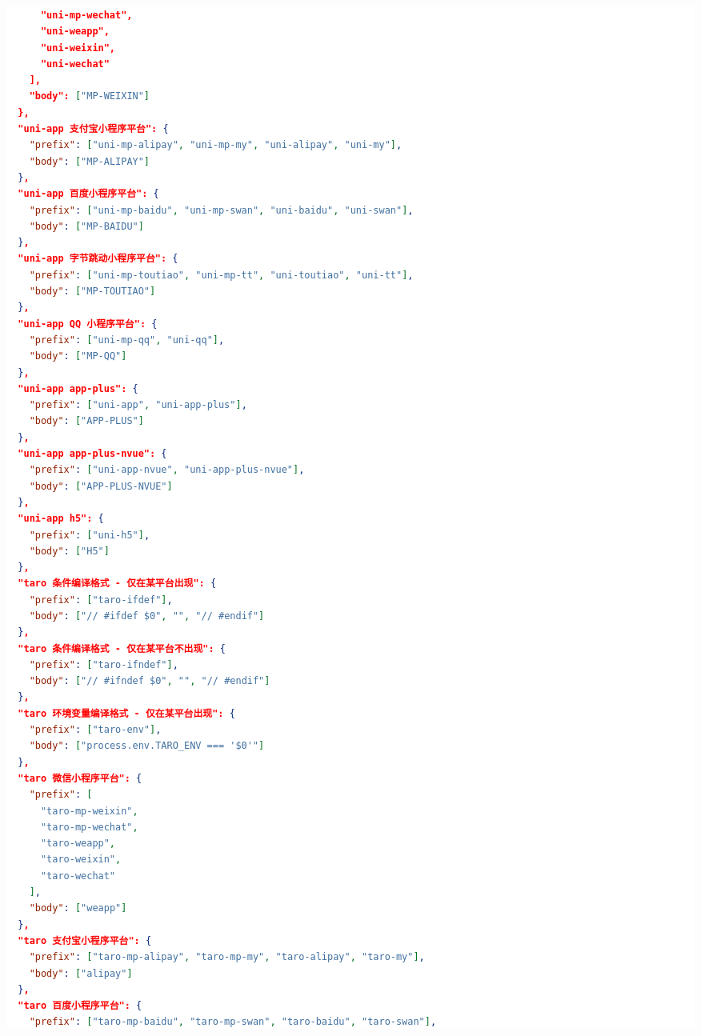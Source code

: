 ```json
      "uni-mp-wechat",
      "uni-weapp",
      "uni-weixin",
      "uni-wechat"
    ],
    "body": ["MP-WEIXIN"]
  },
  "uni-app 支付宝小程序平台": {
    "prefix": ["uni-mp-alipay", "uni-mp-my", "uni-alipay", "uni-my"],
    "body": ["MP-ALIPAY"]
  },
  "uni-app 百度小程序平台": {
    "prefix": ["uni-mp-baidu", "uni-mp-swan", "uni-baidu", "uni-swan"],
    "body": ["MP-BAIDU"]
  },
  "uni-app 字节跳动小程序平台": {
    "prefix": ["uni-mp-toutiao", "uni-mp-tt", "uni-toutiao", "uni-tt"],
    "body": ["MP-TOUTIAO"]
  },
  "uni-app QQ 小程序平台": {
    "prefix": ["uni-mp-qq", "uni-qq"],
    "body": ["MP-QQ"]
  },
  "uni-app app-plus": {
    "prefix": ["uni-app", "uni-app-plus"],
    "body": ["APP-PLUS"]
  },
  "uni-app app-plus-nvue": {
    "prefix": ["uni-app-nvue", "uni-app-plus-nvue"],
    "body": ["APP-PLUS-NVUE"]
  },
  "uni-app h5": {
    "prefix": ["uni-h5"],
    "body": ["H5"]
  },
  "taro 条件编译格式 - 仅在某平台出现": {
    "prefix": ["taro-ifdef"],
    "body": ["// #ifdef $0", "", "// #endif"]
  },
  "taro 条件编译格式 - 仅在某平台不出现": {
    "prefix": ["taro-ifndef"],
    "body": ["// #ifndef $0", "", "// #endif"]
  },
  "taro 环境变量编译格式 - 仅在某平台出现": {
    "prefix": ["taro-env"],
    "body": ["process.env.TARO_ENV === '$0'"]
  },
  "taro 微信小程序平台": {
    "prefix": [
      "taro-mp-weixin",
      "taro-mp-wechat",
      "taro-weapp",
      "taro-weixin",
      "taro-wechat"
    ],
    "body": ["weapp"]
  },
  "taro 支付宝小程序平台": {
    "prefix": ["taro-mp-alipay", "taro-mp-my", "taro-alipay", "taro-my"],
    "body": ["alipay"]
  },
  "taro 百度小程序平台": {
    "prefix": ["taro-mp-baidu", "taro-mp-swan", "taro-baidu", "taro-swan"],
```